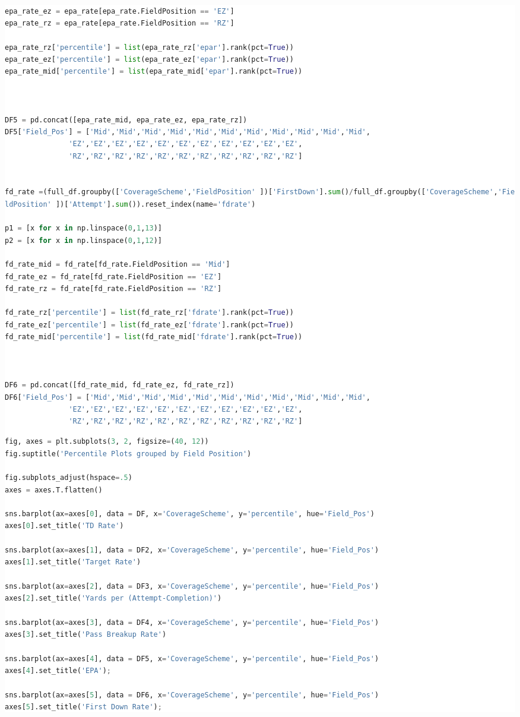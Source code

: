 ```python
epa_rate_ez = epa_rate[epa_rate.FieldPosition == 'EZ']
epa_rate_rz = epa_rate[epa_rate.FieldPosition == 'RZ']

epa_rate_rz['percentile'] = list(epa_rate_rz['epar'].rank(pct=True))
epa_rate_ez['percentile'] = list(epa_rate_ez['epar'].rank(pct=True))
epa_rate_mid['percentile'] = list(epa_rate_mid['epar'].rank(pct=True))



DF5 = pd.concat([epa_rate_mid, epa_rate_ez, epa_rate_rz])
DF5['Field_Pos'] = ['Mid','Mid','Mid','Mid','Mid','Mid','Mid','Mid','Mid','Mid','Mid',
               'EZ','EZ','EZ','EZ','EZ','EZ','EZ','EZ','EZ','EZ','EZ',
               'RZ','RZ','RZ','RZ','RZ','RZ','RZ','RZ','RZ','RZ','RZ']


fd_rate =(full_df.groupby(['CoverageScheme','FieldPosition' ])['FirstDown'].sum()/full_df.groupby(['CoverageScheme','FieldPosition' ])['Attempt'].sum()).reset_index(name='fdrate')

p1 = [x for x in np.linspace(0,1,13)]
p2 = [x for x in np.linspace(0,1,12)]

fd_rate_mid = fd_rate[fd_rate.FieldPosition == 'Mid']
fd_rate_ez = fd_rate[fd_rate.FieldPosition == 'EZ']
fd_rate_rz = fd_rate[fd_rate.FieldPosition == 'RZ']

fd_rate_rz['percentile'] = list(fd_rate_rz['fdrate'].rank(pct=True))
fd_rate_ez['percentile'] = list(fd_rate_ez['fdrate'].rank(pct=True))
fd_rate_mid['percentile'] = list(fd_rate_mid['fdrate'].rank(pct=True))



DF6 = pd.concat([fd_rate_mid, fd_rate_ez, fd_rate_rz])
DF6['Field_Pos'] = ['Mid','Mid','Mid','Mid','Mid','Mid','Mid','Mid','Mid','Mid','Mid',
               'EZ','EZ','EZ','EZ','EZ','EZ','EZ','EZ','EZ','EZ','EZ',
               'RZ','RZ','RZ','RZ','RZ','RZ','RZ','RZ','RZ','RZ','RZ']
```


```python
fig, axes = plt.subplots(3, 2, figsize=(40, 12))
fig.suptitle('Percentile Plots grouped by Field Position')

fig.subplots_adjust(hspace=.5)
axes = axes.T.flatten()

sns.barplot(ax=axes[0], data = DF, x='CoverageScheme', y='percentile', hue='Field_Pos')
axes[0].set_title('TD Rate')

sns.barplot(ax=axes[1], data = DF2, x='CoverageScheme', y='percentile', hue='Field_Pos')
axes[1].set_title('Target Rate')

sns.barplot(ax=axes[2], data = DF3, x='CoverageScheme', y='percentile', hue='Field_Pos')
axes[2].set_title('Yards per (Attempt-Completion)')

sns.barplot(ax=axes[3], data = DF4, x='CoverageScheme', y='percentile', hue='Field_Pos')
axes[3].set_title('Pass Breakup Rate')

sns.barplot(ax=axes[4], data = DF5, x='CoverageScheme', y='percentile', hue='Field_Pos')
axes[4].set_title('EPA');

sns.barplot(ax=axes[5], data = DF6, x='CoverageScheme', y='percentile', hue='Field_Pos')
axes[5].set_title('First Down Rate');
```
